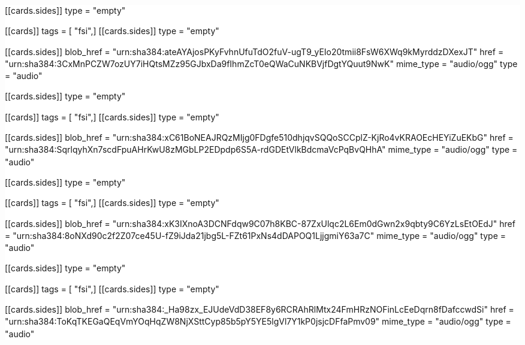 [[cards.sides]]
type = "empty"


[[cards]]
tags = [ "fsi",]
[[cards.sides]]
type = "empty"

[[cards.sides]]
blob_href = "urn:sha384:ateAYAjosPKyFvhnUfuTdO2fuV-ugT9_yEIo20tmii8FsW6XWq9kMyrddzDXexJT"
href = "urn:sha384:3CxMnPCZW7ozUY7iHQtsMZz95GJbxDa9fIhmZcT0eQWaCuNKBVjfDgtYQuut9NwK"
mime_type = "audio/ogg"
type = "audio"

[[cards.sides]]
type = "empty"


[[cards]]
tags = [ "fsi",]
[[cards.sides]]
type = "empty"

[[cards.sides]]
blob_href = "urn:sha384:xC61BoNEAJRQzMIjg0FDgfe510dhjqvSQQoSCCplZ-KjRo4vKRAOEcHEYiZuEKbG"
href = "urn:sha384:SqrlqyhXn7scdFpuAHrKwU8zMGbLP2EDpdp6S5A-rdGDEtVlkBdcmaVcPqBvQHhA"
mime_type = "audio/ogg"
type = "audio"

[[cards.sides]]
type = "empty"


[[cards]]
tags = [ "fsi",]
[[cards.sides]]
type = "empty"

[[cards.sides]]
blob_href = "urn:sha384:xK3IXnoA3DCNFdqw9C07h8KBC-87ZxUlqc2L6Em0dGwn2x9qbty9C6YzLsEtOEdJ"
href = "urn:sha384:8oNXd90c2f2Z07ce45U-fZ9iJda21jbg5L-FZt61PxNs4dDAPOQ1LjjgmiY63a7C"
mime_type = "audio/ogg"
type = "audio"

[[cards.sides]]
type = "empty"


[[cards]]
tags = [ "fsi",]
[[cards.sides]]
type = "empty"

[[cards.sides]]
blob_href = "urn:sha384:_Ha98zx_EJUdeVdD38EF8y6RCRAhRlMtx24FmHRzNOFinLcEeDqrn8fDafccwdSi"
href = "urn:sha384:ToKqTKEGaQEqVmYOqHqZW8NjXSttCyp85b5pY5YE5lgVl7Y1kP0jsjcDFfaPmv09"
mime_type = "audio/ogg"
type = "audio"
